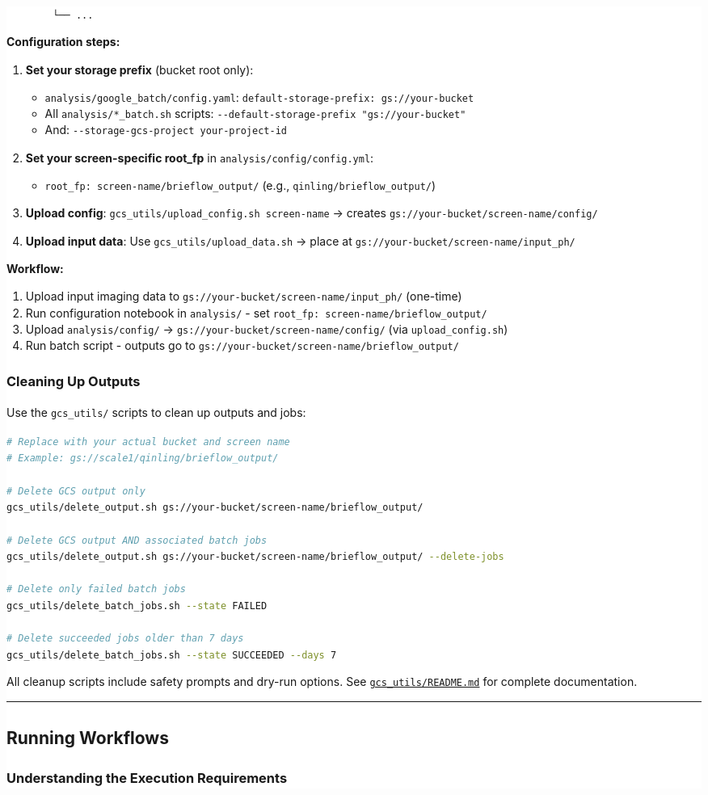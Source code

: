 ```
        └── ...
```

**Configuration steps:**

1. **Set your storage prefix** (bucket root only):
   - `analysis/google_batch/config.yaml`: `default-storage-prefix: gs://your-bucket`
   - All `analysis/*_batch.sh` scripts: `--default-storage-prefix "gs://your-bucket"`
   - And: `--storage-gcs-project your-project-id`

2. **Set your screen-specific root_fp** in `analysis/config/config.yml`:
   - `root_fp: screen-name/brieflow_output/` (e.g., `qinling/brieflow_output/`)

3. **Upload config**: `gcs_utils/upload_config.sh screen-name` → creates `gs://your-bucket/screen-name/config/`

4. **Upload input data**: Use `gcs_utils/upload_data.sh` → place at `gs://your-bucket/screen-name/input_ph/`

**Workflow:**
1. Upload input imaging data to `gs://your-bucket/screen-name/input_ph/` (one-time)
2. Run configuration notebook in `analysis/` - set `root_fp: screen-name/brieflow_output/`
3. Upload `analysis/config/` → `gs://your-bucket/screen-name/config/` (via `upload_config.sh`)
4. Run batch script - outputs go to `gs://your-bucket/screen-name/brieflow_output/`

### Cleaning Up Outputs

Use the `gcs_utils/` scripts to clean up outputs and jobs:

```bash
# Replace with your actual bucket and screen name
# Example: gs://scale1/qinling/brieflow_output/

# Delete GCS output only
gcs_utils/delete_output.sh gs://your-bucket/screen-name/brieflow_output/

# Delete GCS output AND associated batch jobs
gcs_utils/delete_output.sh gs://your-bucket/screen-name/brieflow_output/ --delete-jobs

# Delete only failed batch jobs
gcs_utils/delete_batch_jobs.sh --state FAILED

# Delete succeeded jobs older than 7 days
gcs_utils/delete_batch_jobs.sh --state SUCCEEDED --days 7
```

All cleanup scripts include safety prompts and dry-run options. See [`gcs_utils/README.md`](gcs_utils/README.md) for complete documentation.

---

## Running Workflows

### Understanding the Execution Requirements

